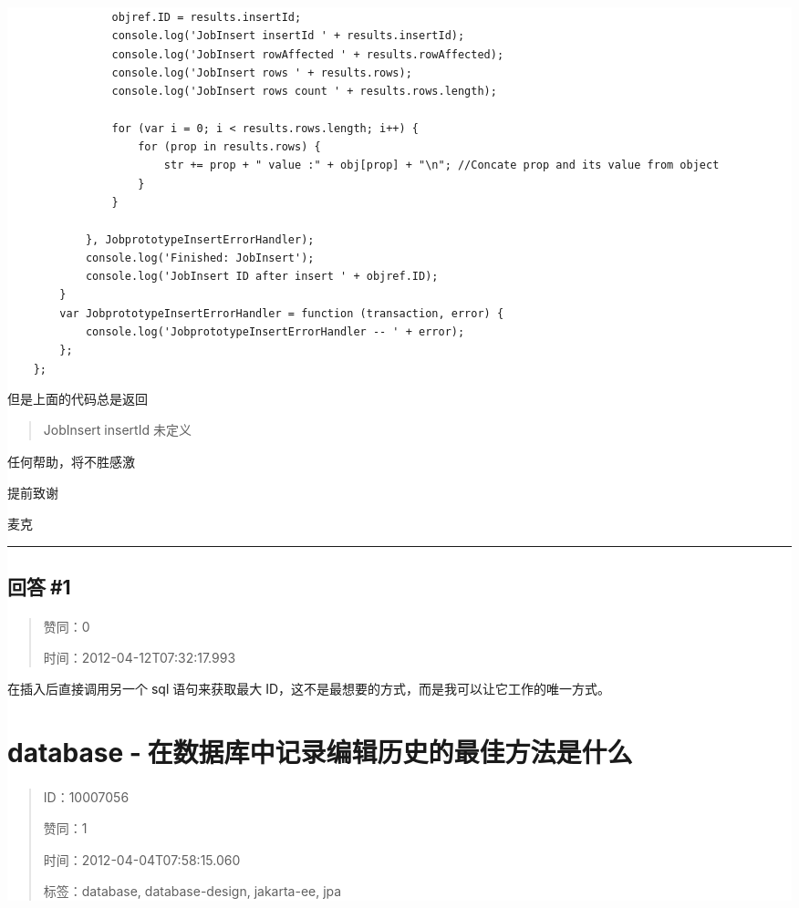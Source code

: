 ```
                objref.ID = results.insertId;
                console.log('JobInsert insertId ' + results.insertId);
                console.log('JobInsert rowAffected ' + results.rowAffected);
                console.log('JobInsert rows ' + results.rows);
                console.log('JobInsert rows count ' + results.rows.length);

                for (var i = 0; i < results.rows.length; i++) {
                    for (prop in results.rows) {
                        str += prop + " value :" + obj[prop] + "\n"; //Concate prop and its value from object
                    }
                }

            }, JobprototypeInsertErrorHandler);
            console.log('Finished: JobInsert');
            console.log('JobInsert ID after insert ' + objref.ID);
        }
        var JobprototypeInsertErrorHandler = function (transaction, error) {
            console.log('JobprototypeInsertErrorHandler -- ' + error);
        };
    }; 
```

但是上面的代码总是返回

> JobInsert insertId 未定义

任何帮助，将不胜感激

提前致谢

麦克

* * *

## 回答 #1

> 赞同：0
> 
> 时间：2012-04-12T07:32:17.993

在插入后直接调用另一个 sql 语句来获取最大 ID，这不是最想要的方式，而是我可以让它工作的唯一方式。

# database - 在数据库中记录编辑历史的最佳方法是什么

> ID：10007056
> 
> 赞同：1
> 
> 时间：2012-04-04T07:58:15.060
> 
> 标签：database, database-design, jakarta-ee, jpa
